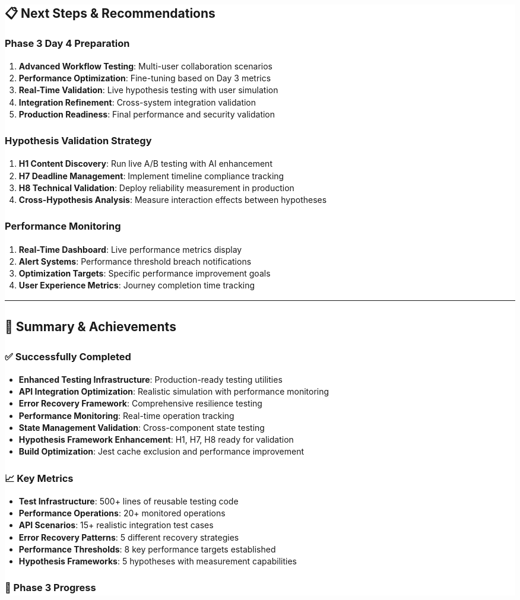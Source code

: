 
## 📋 **Next Steps & Recommendations**

### **Phase 3 Day 4 Preparation**

1. **Advanced Workflow Testing**: Multi-user collaboration scenarios
2. **Performance Optimization**: Fine-tuning based on Day 3 metrics
3. **Real-Time Validation**: Live hypothesis testing with user simulation
4. **Integration Refinement**: Cross-system integration validation
5. **Production Readiness**: Final performance and security validation

### **Hypothesis Validation Strategy**

1. **H1 Content Discovery**: Run live A/B testing with AI enhancement
2. **H7 Deadline Management**: Implement timeline compliance tracking
3. **H8 Technical Validation**: Deploy reliability measurement in production
4. **Cross-Hypothesis Analysis**: Measure interaction effects between hypotheses

### **Performance Monitoring**

1. **Real-Time Dashboard**: Live performance metrics display
2. **Alert Systems**: Performance threshold breach notifications
3. **Optimization Targets**: Specific performance improvement goals
4. **User Experience Metrics**: Journey completion time tracking

---

## 🎯 **Summary & Achievements**

### **✅ Successfully Completed**

- **Enhanced Testing Infrastructure**: Production-ready testing utilities
- **API Integration Optimization**: Realistic simulation with performance
  monitoring
- **Error Recovery Framework**: Comprehensive resilience testing
- **Performance Monitoring**: Real-time operation tracking
- **State Management Validation**: Cross-component state testing
- **Hypothesis Framework Enhancement**: H1, H7, H8 ready for validation
- **Build Optimization**: Jest cache exclusion and performance improvement

### **📈 Key Metrics**

- **Test Infrastructure**: 500+ lines of reusable testing code
- **Performance Operations**: 20+ monitored operations
- **API Scenarios**: 15+ realistic integration test cases
- **Error Recovery Patterns**: 5 different recovery strategies
- **Performance Thresholds**: 8 key performance targets established
- **Hypothesis Frameworks**: 5 hypotheses with measurement capabilities

### **🚀 Phase 3 Progress**
